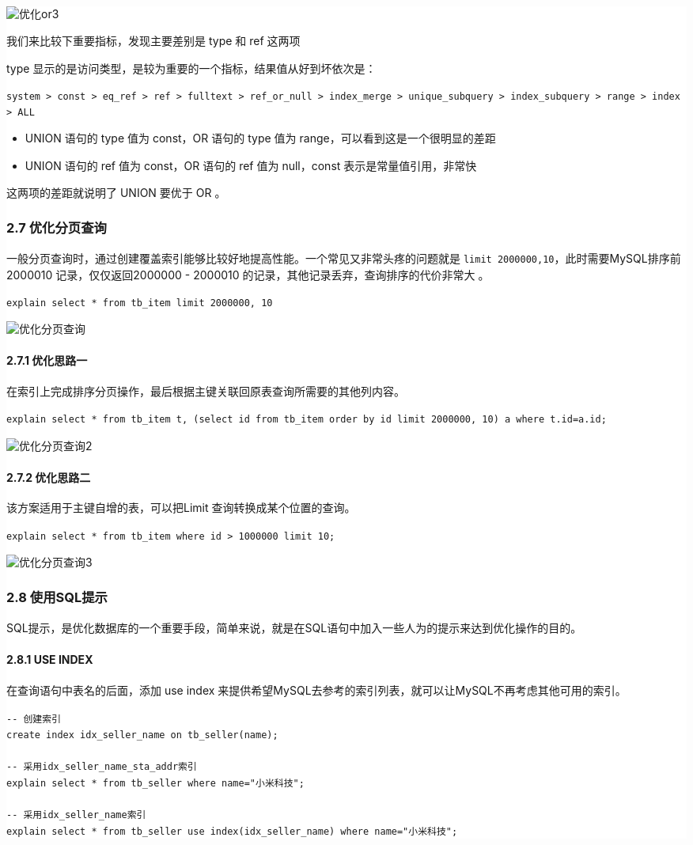 ![优化or3](https://xycnotes.oss-cn-hangzhou.aliyuncs.com/img/202206251654511.png) 

我们来比较下重要指标，发现主要差别是 type 和 ref 这两项

type 显示的是访问类型，是较为重要的一个指标，结果值从好到坏依次是：

```
system > const > eq_ref > ref > fulltext > ref_or_null > index_merge > unique_subquery > index_subquery > range > index > ALL
```

* UNION 语句的 type 值为 const，OR 语句的 type 值为 range，可以看到这是一个很明显的差距

* UNION 语句的 ref 值为 const，OR 语句的 ref 值为 null，const 表示是常量值引用，非常快

这两项的差距就说明了 UNION 要优于 OR 。

### 2.7 优化分页查询

一般分页查询时，通过创建覆盖索引能够比较好地提高性能。一个常见又非常头疼的问题就是 `limit 2000000,10`，此时需要MySQL排序前2000010 记录，仅仅返回2000000 - 2000010 的记录，其他记录丢弃，查询排序的代价非常大 。

```mysql
explain select * from tb_item limit 2000000, 10
```

![优化分页查询](https://xycnotes.oss-cn-hangzhou.aliyuncs.com/img/202206251654138.png) 

#### 2.7.1 优化思路一

在索引上完成排序分页操作，最后根据主键关联回原表查询所需要的其他列内容。

```mysql
explain select * from tb_item t, (select id from tb_item order by id limit 2000000, 10) a where t.id=a.id;
```

![优化分页查询2](https://xycnotes.oss-cn-hangzhou.aliyuncs.com/img/202206251654840.png) 

#### 2.7.2 优化思路二

该方案适用于主键自增的表，可以把Limit 查询转换成某个位置的查询。

```mysql
explain select * from tb_item where id > 1000000 limit 10;
```

![优化分页查询3](https://xycnotes.oss-cn-hangzhou.aliyuncs.com/img/202206251654509.png) 

### 2.8 使用SQL提示

SQL提示，是优化数据库的一个重要手段，简单来说，就是在SQL语句中加入一些人为的提示来达到优化操作的目的。

#### 2.8.1 USE INDEX

在查询语句中表名的后面，添加 use index 来提供希望MySQL去参考的索引列表，就可以让MySQL不再考虑其他可用的索引。

```mysql
-- 创建索引
create index idx_seller_name on tb_seller(name);

-- 采用idx_seller_name_sta_addr索引
explain select * from tb_seller where name="小米科技";

-- 采用idx_seller_name索引
explain select * from tb_seller use index(idx_seller_name) where name="小米科技";
```
